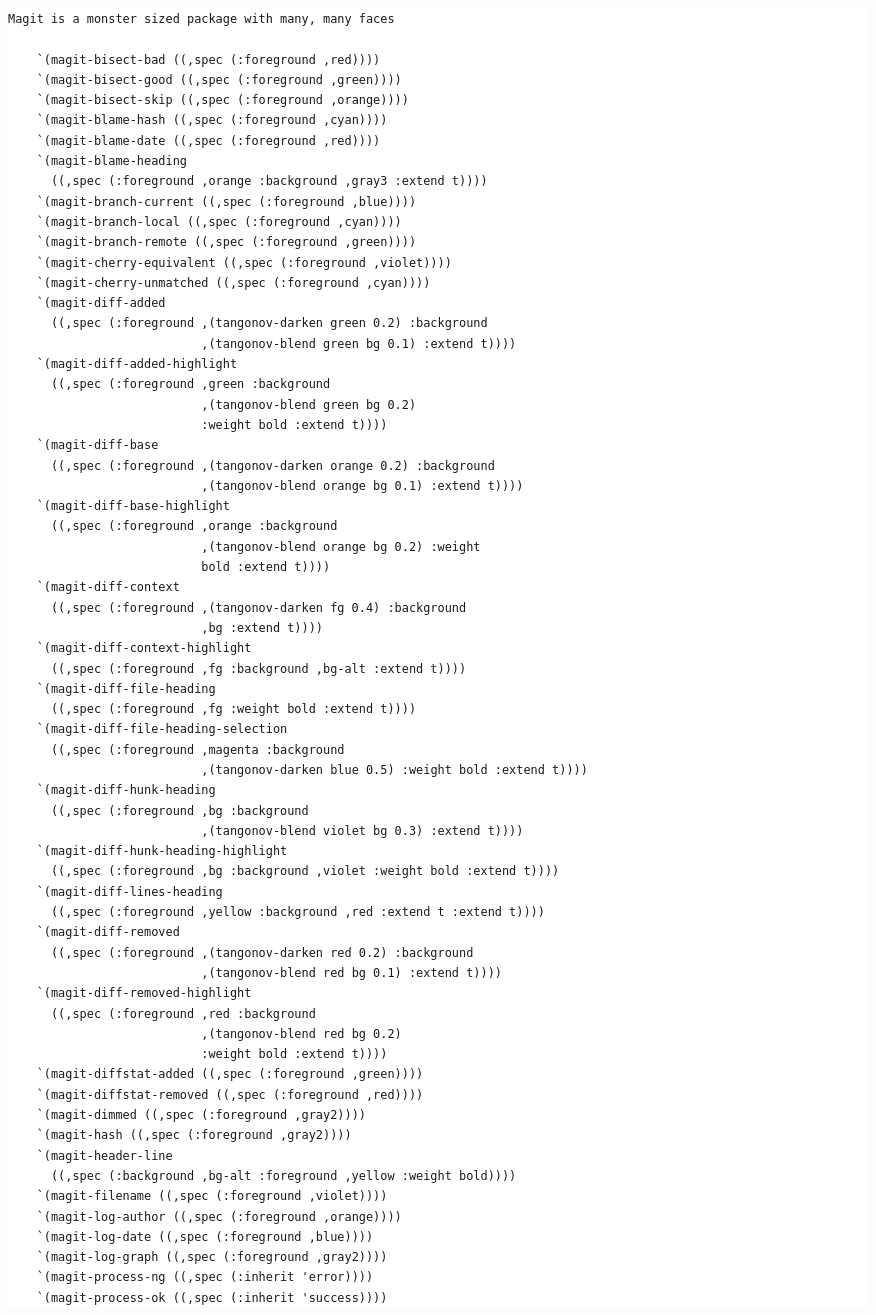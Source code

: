     Magit is a monster sized package with many, many faces
    
        `(magit-bisect-bad ((,spec (:foreground ,red))))
        `(magit-bisect-good ((,spec (:foreground ,green))))
        `(magit-bisect-skip ((,spec (:foreground ,orange))))
        `(magit-blame-hash ((,spec (:foreground ,cyan))))
        `(magit-blame-date ((,spec (:foreground ,red))))
        `(magit-blame-heading
          ((,spec (:foreground ,orange :background ,gray3 :extend t))))
        `(magit-branch-current ((,spec (:foreground ,blue))))
        `(magit-branch-local ((,spec (:foreground ,cyan))))
        `(magit-branch-remote ((,spec (:foreground ,green))))
        `(magit-cherry-equivalent ((,spec (:foreground ,violet))))
        `(magit-cherry-unmatched ((,spec (:foreground ,cyan))))
        `(magit-diff-added
          ((,spec (:foreground ,(tangonov-darken green 0.2) :background
                               ,(tangonov-blend green bg 0.1) :extend t))))
        `(magit-diff-added-highlight
          ((,spec (:foreground ,green :background
                               ,(tangonov-blend green bg 0.2)
                               :weight bold :extend t))))
        `(magit-diff-base
          ((,spec (:foreground ,(tangonov-darken orange 0.2) :background
                               ,(tangonov-blend orange bg 0.1) :extend t))))
        `(magit-diff-base-highlight
          ((,spec (:foreground ,orange :background
                               ,(tangonov-blend orange bg 0.2) :weight
                               bold :extend t))))
        `(magit-diff-context
          ((,spec (:foreground ,(tangonov-darken fg 0.4) :background
                               ,bg :extend t))))
        `(magit-diff-context-highlight
          ((,spec (:foreground ,fg :background ,bg-alt :extend t))))
        `(magit-diff-file-heading
          ((,spec (:foreground ,fg :weight bold :extend t))))
        `(magit-diff-file-heading-selection
          ((,spec (:foreground ,magenta :background
                               ,(tangonov-darken blue 0.5) :weight bold :extend t))))
        `(magit-diff-hunk-heading
          ((,spec (:foreground ,bg :background
                               ,(tangonov-blend violet bg 0.3) :extend t))))
        `(magit-diff-hunk-heading-highlight
          ((,spec (:foreground ,bg :background ,violet :weight bold :extend t))))
        `(magit-diff-lines-heading
          ((,spec (:foreground ,yellow :background ,red :extend t :extend t))))
        `(magit-diff-removed
          ((,spec (:foreground ,(tangonov-darken red 0.2) :background
                               ,(tangonov-blend red bg 0.1) :extend t))))
        `(magit-diff-removed-highlight
          ((,spec (:foreground ,red :background
                               ,(tangonov-blend red bg 0.2)
                               :weight bold :extend t))))
        `(magit-diffstat-added ((,spec (:foreground ,green))))
        `(magit-diffstat-removed ((,spec (:foreground ,red))))
        `(magit-dimmed ((,spec (:foreground ,gray2))))
        `(magit-hash ((,spec (:foreground ,gray2))))
        `(magit-header-line
          ((,spec (:background ,bg-alt :foreground ,yellow :weight bold))))
        `(magit-filename ((,spec (:foreground ,violet))))
        `(magit-log-author ((,spec (:foreground ,orange))))
        `(magit-log-date ((,spec (:foreground ,blue))))
        `(magit-log-graph ((,spec (:foreground ,gray2))))
        `(magit-process-ng ((,spec (:inherit 'error))))
        `(magit-process-ok ((,spec (:inherit 'success))))
